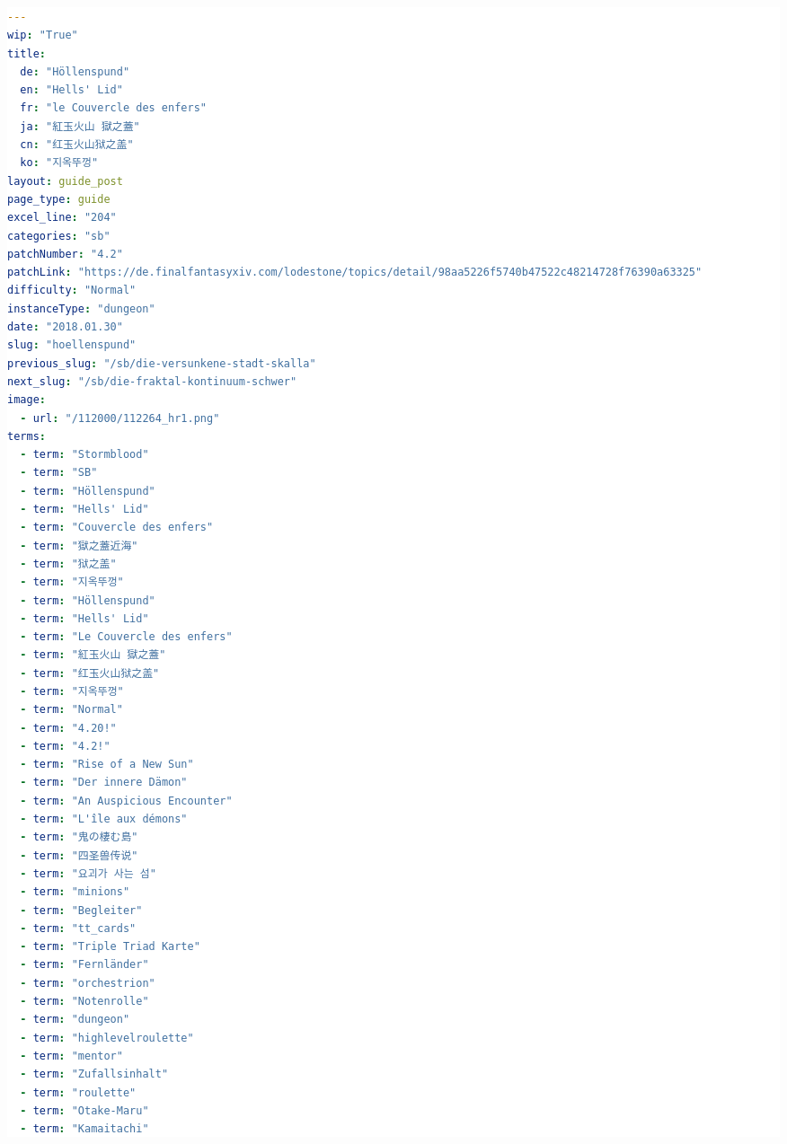 ```yaml
---
wip: "True"
title:
  de: "Höllenspund"
  en: "Hells' Lid"
  fr: "le Couvercle des enfers"
  ja: "紅玉火山 獄之蓋"
  cn: "红玉火山狱之盖"
  ko: "지옥뚜껑"
layout: guide_post
page_type: guide
excel_line: "204"
categories: "sb"
patchNumber: "4.2"
patchLink: "https://de.finalfantasyxiv.com/lodestone/topics/detail/98aa5226f5740b47522c48214728f76390a63325"
difficulty: "Normal"
instanceType: "dungeon"
date: "2018.01.30"
slug: "hoellenspund"
previous_slug: "/sb/die-versunkene-stadt-skalla"
next_slug: "/sb/die-fraktal-kontinuum-schwer"
image:
  - url: "/112000/112264_hr1.png"
terms:
  - term: "Stormblood"
  - term: "SB"
  - term: "Höllenspund"
  - term: "Hells' Lid"
  - term: "Couvercle des enfers"
  - term: "獄之蓋近海"
  - term: "狱之盖"
  - term: "지옥뚜껑"
  - term: "Höllenspund"
  - term: "Hells' Lid"
  - term: "Le Couvercle des enfers"
  - term: "紅玉火山 獄之蓋"
  - term: "红玉火山狱之盖"
  - term: "지옥뚜껑"
  - term: "Normal"
  - term: "4.20!"
  - term: "4.2!"
  - term: "Rise of a New Sun"
  - term: "Der innere Dämon"
  - term: "An Auspicious Encounter"
  - term: "L'île aux démons"
  - term: "鬼の棲む島"
  - term: "四圣兽传说"
  - term: "요괴가 사는 섬"
  - term: "minions"
  - term: "Begleiter"
  - term: "tt_cards"
  - term: "Triple Triad Karte"
  - term: "Fernländer"
  - term: "orchestrion"
  - term: "Notenrolle"
  - term: "dungeon"
  - term: "highlevelroulette"
  - term: "mentor"
  - term: "Zufallsinhalt"
  - term: "roulette"
  - term: "Otake-Maru"
  - term: "Kamaitachi"
```